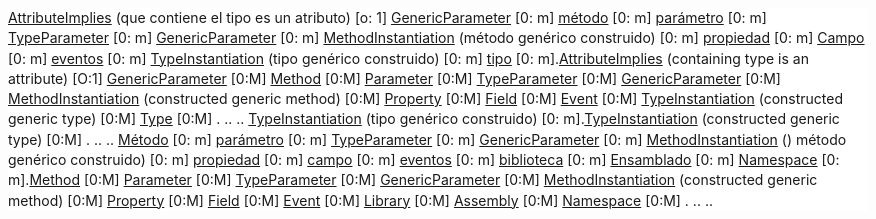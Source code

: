 <span data-ttu-id="54de6-139">[AttributeImplies](../../../docs/framework/net-native/attributeimplies-element-net-native.md) (que contiene el tipo es un atributo) [o: 1] [GenericParameter](../../../docs/framework/net-native/genericparameter-element-net-native.md) [0: m] [método](../../../docs/framework/net-native/method-element-net-native.md) [0: m] [parámetro](../../../docs/framework/net-native/parameter-element-net-native.md) [0: m] [ TypeParameter](../../../docs/framework/net-native/typeparameter-element-net-native.md) [0: m] [GenericParameter](../../../docs/framework/net-native/genericparameter-element-net-native.md) [0: m] [MethodInstantiation](../../../docs/framework/net-native/methodinstantiation-element-net-native.md) (método genérico construido) [0: m] [propiedad](../../../docs/framework/net-native/property-element-net-native.md) [0: m] [Campo](../../../docs/framework/net-native/field-element-net-native.md) [0: m] [eventos](../../../docs/framework/net-native/event-element-net-native.md) [0: m] [TypeInstantiation](../../../docs/framework/net-native/typeinstantiation-element-net-native.md) (tipo genérico construido) [0: m] [tipo](../../../docs/framework/net-native/type-element-net-native.md) [0: m].</span><span class="sxs-lookup"><span data-stu-id="54de6-139">[AttributeImplies](../../../docs/framework/net-native/attributeimplies-element-net-native.md) (containing type is an attribute) [O:1] [GenericParameter](../../../docs/framework/net-native/genericparameter-element-net-native.md) [0:M] [Method](../../../docs/framework/net-native/method-element-net-native.md) [0:M] [Parameter](../../../docs/framework/net-native/parameter-element-net-native.md) [0:M] [TypeParameter](../../../docs/framework/net-native/typeparameter-element-net-native.md) [0:M] [GenericParameter](../../../docs/framework/net-native/genericparameter-element-net-native.md) [0:M] [MethodInstantiation](../../../docs/framework/net-native/methodinstantiation-element-net-native.md) (constructed generic method) [0:M] [Property](../../../docs/framework/net-native/property-element-net-native.md) [0:M] [Field](../../../docs/framework/net-native/field-element-net-native.md) [0:M] [Event](../../../docs/framework/net-native/event-element-net-native.md) [0:M] [TypeInstantiation](../../../docs/framework/net-native/typeinstantiation-element-net-native.md) (constructed generic type) [0:M] [Type](../../../docs/framework/net-native/type-element-net-native.md) [0:M] .</span></span> <span data-ttu-id="54de6-140">.</span><span class="sxs-lookup"><span data-stu-id="54de6-140">.</span></span> <span data-ttu-id="54de6-141">.</span><span class="sxs-lookup"><span data-stu-id="54de6-141">.</span></span>
<span data-ttu-id="54de6-142">[TypeInstantiation](../../../docs/framework/net-native/typeinstantiation-element-net-native.md) (tipo genérico construido) [0: m].</span><span class="sxs-lookup"><span data-stu-id="54de6-142">[TypeInstantiation](../../../docs/framework/net-native/typeinstantiation-element-net-native.md) (constructed generic type) [0:M] .</span></span> <span data-ttu-id="54de6-143">.</span><span class="sxs-lookup"><span data-stu-id="54de6-143">.</span></span> <span data-ttu-id="54de6-144">.</span><span class="sxs-lookup"><span data-stu-id="54de6-144">.</span></span>
<span data-ttu-id="54de6-145">[Método](../../../docs/framework/net-native/method-element-net-native.md) [0: m] [parámetro](../../../docs/framework/net-native/parameter-element-net-native.md) [0: m] [TypeParameter](../../../docs/framework/net-native/typeparameter-element-net-native.md) [0: m] [GenericParameter](../../../docs/framework/net-native/genericparameter-element-net-native.md) [0: m] [MethodInstantiation](../../../docs/framework/net-native/methodinstantiation-element-net-native.md) () método genérico construido) [0: m] [propiedad](../../../docs/framework/net-native/property-element-net-native.md) [0: m] [campo](../../../docs/framework/net-native/field-element-net-native.md) [0: m] [eventos](../../../docs/framework/net-native/event-element-net-native.md) [0: m] [biblioteca](../../../docs/framework/net-native/library-element-net-native.md) [0: m] [Ensamblado](../../../docs/framework/net-native/assembly-element-net-native.md) [0: m] [Namespace](../../../docs/framework/net-native/namespace-element-net-native.md) [0: m].</span><span class="sxs-lookup"><span data-stu-id="54de6-145">[Method](../../../docs/framework/net-native/method-element-net-native.md) [0:M] [Parameter](../../../docs/framework/net-native/parameter-element-net-native.md) [0:M] [TypeParameter](../../../docs/framework/net-native/typeparameter-element-net-native.md) [0:M] [GenericParameter](../../../docs/framework/net-native/genericparameter-element-net-native.md) [0:M] [MethodInstantiation](../../../docs/framework/net-native/methodinstantiation-element-net-native.md) (constructed generic method) [0:M] [Property](../../../docs/framework/net-native/property-element-net-native.md) [0:M] [Field](../../../docs/framework/net-native/field-element-net-native.md) [0:M] [Event](../../../docs/framework/net-native/event-element-net-native.md) [0:M] [Library](../../../docs/framework/net-native/library-element-net-native.md) [0:M] [Assembly](../../../docs/framework/net-native/assembly-element-net-native.md) [0:M] [Namespace](../../../docs/framework/net-native/namespace-element-net-native.md) [0:M] .</span></span> <span data-ttu-id="54de6-146">.</span><span class="sxs-lookup"><span data-stu-id="54de6-146">.</span></span> <span data-ttu-id="54de6-147">.</span><span class="sxs-lookup"><span data-stu-id="54de6-147">.</span></span>